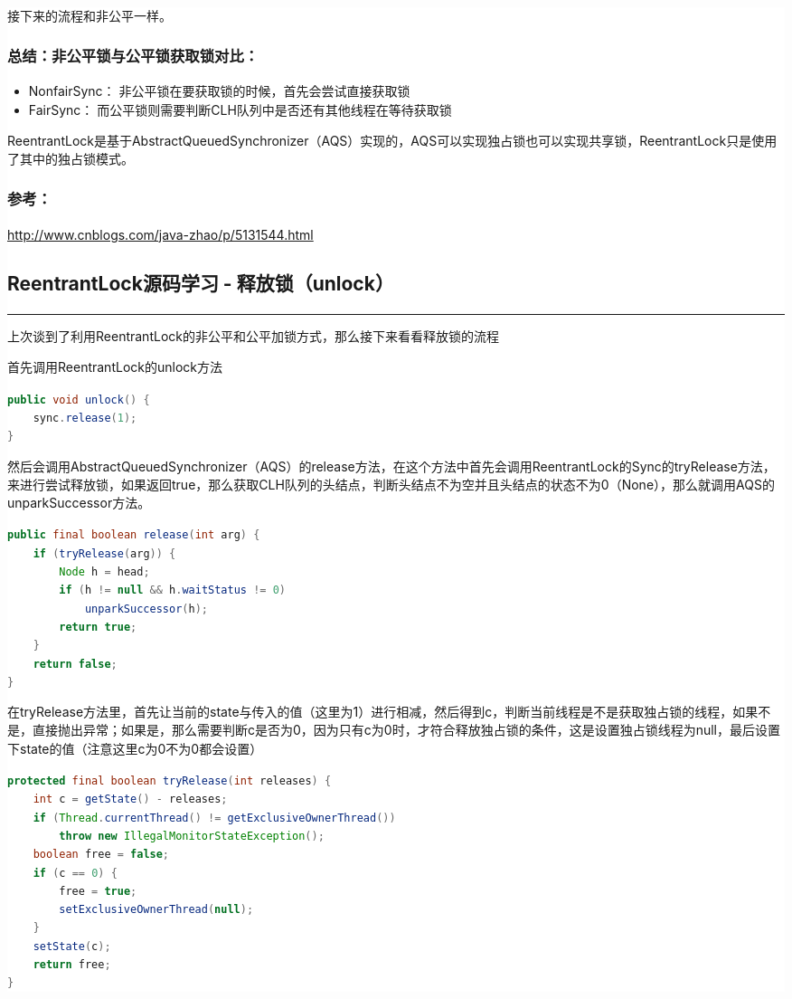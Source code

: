 接下来的流程和非公平一样。

### 总结：非公平锁与公平锁获取锁对比：

- NonfairSync： 非公平锁在要获取锁的时候，首先会尝试直接获取锁
- FairSync： 而公平锁则需要判断CLH队列中是否还有其他线程在等待获取锁

ReentrantLock是基于AbstractQueuedSynchronizer（AQS）实现的，AQS可以实现独占锁也可以实现共享锁，ReentrantLock只是使用了其中的独占锁模式。

### 参考：
http://www.cnblogs.com/java-zhao/p/5131544.html


## ReentrantLock源码学习 - 释放锁（unlock）
* * *
上次谈到了利用ReentrantLock的非公平和公平加锁方式，那么接下来看看释放锁的流程

首先调用ReentrantLock的unlock方法

```java
public void unlock() {
    sync.release(1);
}

```
然后会调用AbstractQueuedSynchronizer（AQS）的release方法，在这个方法中首先会调用ReentrantLock的Sync的tryRelease方法，来进行尝试释放锁，如果返回true，那么获取CLH队列的头结点，判断头结点不为空并且头结点的状态不为0（None），那么就调用AQS的unparkSuccessor方法。

```java
public final boolean release(int arg) {
    if (tryRelease(arg)) {
        Node h = head;
        if (h != null && h.waitStatus != 0)
            unparkSuccessor(h);
        return true;
    }
    return false;
}
```

在tryRelease方法里，首先让当前的state与传入的值（这里为1）进行相减，然后得到c，判断当前线程是不是获取独占锁的线程，如果不是，直接抛出异常；如果是，那么需要判断c是否为0，因为只有c为0时，才符合释放独占锁的条件，这是设置独占锁线程为null，最后设置下state的值（注意这里c为0不为0都会设置）

```java
protected final boolean tryRelease(int releases) {
    int c = getState() - releases;
    if (Thread.currentThread() != getExclusiveOwnerThread())
        throw new IllegalMonitorStateException();
    boolean free = false;
    if (c == 0) {
        free = true;
        setExclusiveOwnerThread(null);
    }
    setState(c);
    return free;
}
```
